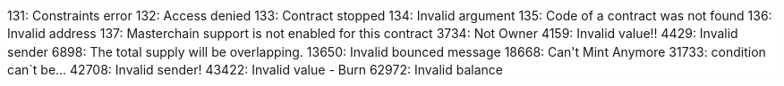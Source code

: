 131: Constraints error
132: Access denied
133: Contract stopped
134: Invalid argument
135: Code of a contract was not found
136: Invalid address
137: Masterchain support is not enabled for this contract
3734: Not Owner
4159: Invalid value!!
4429: Invalid sender
6898: The total supply will be overlapping.
13650: Invalid bounced message
18668: Can't Mint Anymore
31733: condition can`t be...
42708: Invalid sender!
43422: Invalid value - Burn
62972: Invalid balance
